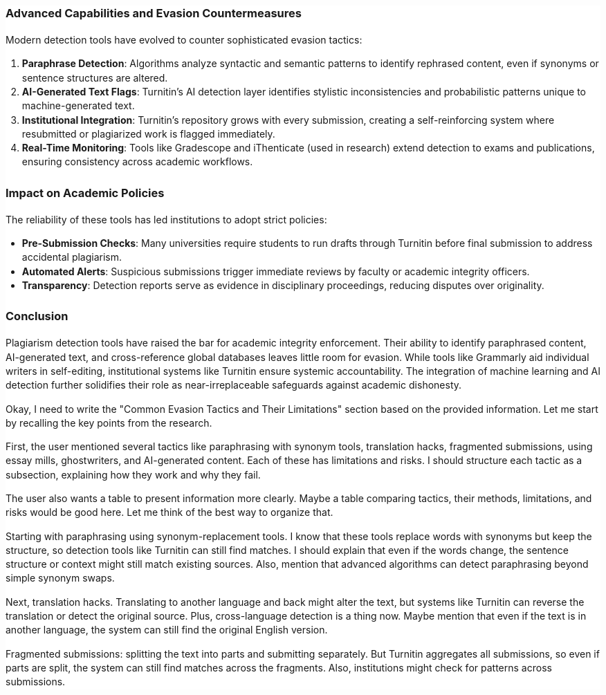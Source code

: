 ### **Advanced Capabilities and Evasion Countermeasures**  
Modern detection tools have evolved to counter sophisticated evasion tactics:  
1. **Paraphrase Detection**: Algorithms analyze syntactic and semantic patterns to identify rephrased content, even if synonyms or sentence structures are altered.  
2. **AI-Generated Text Flags**: Turnitin’s AI detection layer identifies stylistic inconsistencies and probabilistic patterns unique to machine-generated text.  
3. **Institutional Integration**: Turnitin’s repository grows with every submission, creating a self-reinforcing system where resubmitted or plagiarized work is flagged immediately.  
4. **Real-Time Monitoring**: Tools like Gradescope and iThenticate (used in research) extend detection to exams and publications, ensuring consistency across academic workflows.  

### **Impact on Academic Policies**  
The reliability of these tools has led institutions to adopt strict policies:  
- **Pre-Submission Checks**: Many universities require students to run drafts through Turnitin before final submission to address accidental plagiarism.  
- **Automated Alerts**: Suspicious submissions trigger immediate reviews by faculty or academic integrity officers.  
- **Transparency**: Detection reports serve as evidence in disciplinary proceedings, reducing disputes over originality.  

### **Conclusion**  
Plagiarism detection tools have raised the bar for academic integrity enforcement. Their ability to identify paraphrased content, AI-generated text, and cross-reference global databases leaves little room for evasion. While tools like Grammarly aid individual writers in self-editing, institutional systems like Turnitin ensure systemic accountability. The integration of machine learning and AI detection further solidifies their role as near-irreplaceable safeguards against academic dishonesty.


Okay, I need to write the "Common Evasion Tactics and Their Limitations" section based on the provided information. Let me start by recalling the key points from the research. 

First, the user mentioned several tactics like paraphrasing with synonym tools, translation hacks, fragmented submissions, using essay mills, ghostwriters, and AI-generated content. Each of these has limitations and risks. I should structure each tactic as a subsection, explaining how they work and why they fail.

The user also wants a table to present information more clearly. Maybe a table comparing tactics, their methods, limitations, and risks would be good here. Let me think of the best way to organize that.

Starting with paraphrasing using synonym-replacement tools. I know that these tools replace words with synonyms but keep the structure, so detection tools like Turnitin can still find matches. I should explain that even if the words change, the sentence structure or context might still match existing sources. Also, mention that advanced algorithms can detect paraphrasing beyond simple synonym swaps.

Next, translation hacks. Translating to another language and back might alter the text, but systems like Turnitin can reverse the translation or detect the original source. Plus, cross-language detection is a thing now. Maybe mention that even if the text is in another language, the system can still find the original English version.

Fragmented submissions: splitting the text into parts and submitting separately. But Turnitin aggregates all submissions, so even if parts are split, the system can still find matches across the fragments. Also, institutions might check for patterns across submissions.

